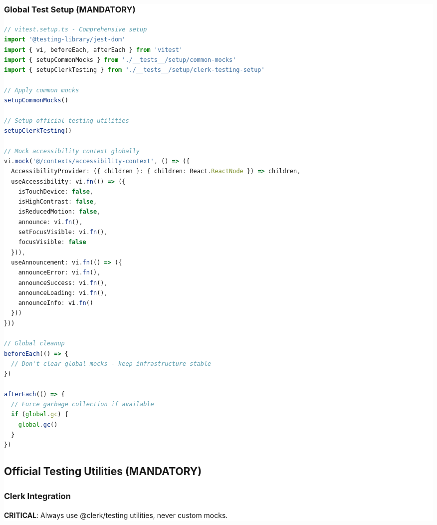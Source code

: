 ### Global Test Setup (MANDATORY)
```typescript
// vitest.setup.ts - Comprehensive setup
import '@testing-library/jest-dom'
import { vi, beforeEach, afterEach } from 'vitest'
import { setupCommonMocks } from './__tests__/setup/common-mocks'
import { setupClerkTesting } from './__tests__/setup/clerk-testing-setup'

// Apply common mocks
setupCommonMocks()

// Setup official testing utilities
setupClerkTesting()

// Mock accessibility context globally
vi.mock('@/contexts/accessibility-context', () => ({
  AccessibilityProvider: ({ children }: { children: React.ReactNode }) => children,
  useAccessibility: vi.fn(() => ({
    isTouchDevice: false,
    isHighContrast: false,
    isReducedMotion: false,
    announce: vi.fn(),
    setFocusVisible: vi.fn(),
    focusVisible: false
  })),
  useAnnouncement: vi.fn(() => ({
    announceError: vi.fn(),
    announceSuccess: vi.fn(),
    announceLoading: vi.fn(),
    announceInfo: vi.fn()
  }))
}))

// Global cleanup
beforeEach(() => {
  // Don't clear global mocks - keep infrastructure stable
})

afterEach(() => {
  // Force garbage collection if available
  if (global.gc) {
    global.gc()
  }
})
```

## Official Testing Utilities (MANDATORY)

### Clerk Integration
**CRITICAL**: Always use @clerk/testing utilities, never custom mocks.
